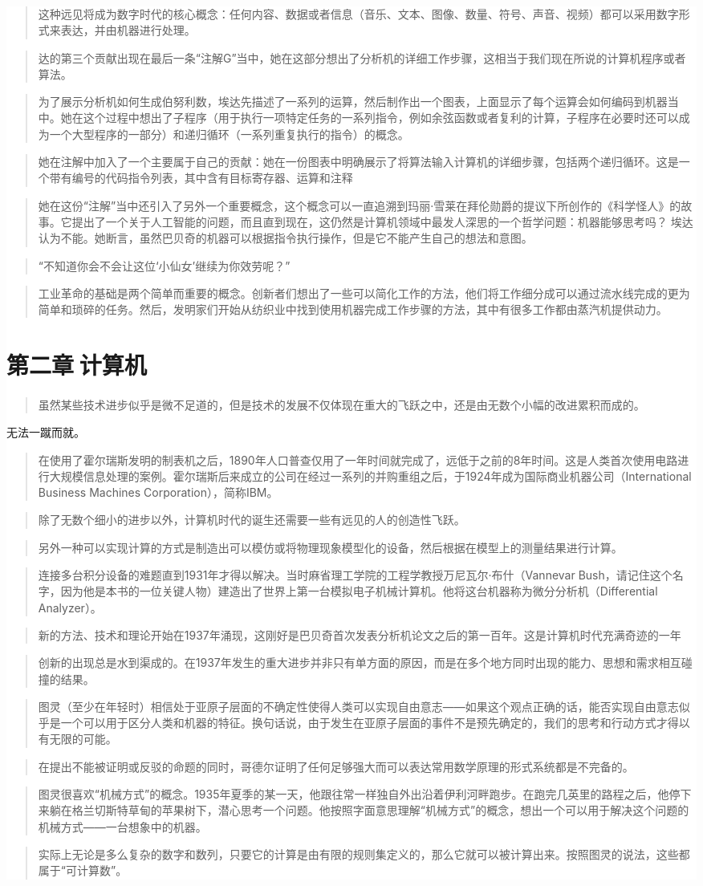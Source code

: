
> 这种远见将成为数字时代的核心概念：任何内容、数据或者信息（音乐、文本、图像、数量、符号、声音、视频）都可以采用数字形式来表达，并由机器进行处理。


> 达的第三个贡献出现在最后一条“注解G”当中，她在这部分想出了分析机的详细工作步骤，这相当于我们现在所说的计算机程序或者算法。


> 为了展示分析机如何生成伯努利数，埃达先描述了一系列的运算，然后制作出一个图表，上面显示了每个运算会如何编码到机器当中。她在这个过程中想出了子程序（用于执行一项特定任务的一系列指令，例如余弦函数或者复利的计算，子程序在必要时还可以成为一个大型程序的一部分）和递归循环（一系列重复执行的指令）的概念。


> 她在注解中加入了一个主要属于自己的贡献：她在一份图表中明确展示了将算法输入计算机的详细步骤，包括两个递归循环。这是一个带有编号的代码指令列表，其中含有目标寄存器、运算和注释


> 她在这份“注解”当中还引入了另外一个重要概念，这个概念可以一直追溯到玛丽·雪莱在拜伦勋爵的提议下所创作的《科学怪人》的故事。它提出了一个关于人工智能的问题，而且直到现在，这仍然是计算机领域中最发人深思的一个哲学问题：机器能够思考吗？
> 埃达认为不能。她断言，虽然巴贝奇的机器可以根据指令执行操作，但是它不能产生自己的想法和意图。


> “不知道你会不会让这位‘小仙女’继续为你效劳呢？”


> 工业革命的基础是两个简单而重要的概念。创新者们想出了一些可以简化工作的方法，他们将工作细分成可以通过流水线完成的更为简单和琐碎的任务。然后，发明家们开始从纺织业中找到使用机器完成工作步骤的方法，其中有很多工作都由蒸汽机提供动力。


# 第二章 计算机


> 虽然某些技术进步似乎是微不足道的，但是技术的发展不仅体现在重大的飞跃之中，还是由无数个小幅的改进累积而成的。

无法一蹴而就。


> 在使用了霍尔瑞斯发明的制表机之后，1890年人口普查仅用了一年时间就完成了，远低于之前的8年时间。这是人类首次使用电路进行大规模信息处理的案例。霍尔瑞斯后来成立的公司在经过一系列的并购重组之后，于1924年成为国际商业机器公司（International Business Machines Corporation），简称IBM。


> 除了无数个细小的进步以外，计算机时代的诞生还需要一些有远见的人的创造性飞跃。


> 另外一种可以实现计算的方式是制造出可以模仿或将物理现象模型化的设备，然后根据在模型上的测量结果进行计算。


> 连接多台积分设备的难题直到1931年才得以解决。当时麻省理工学院的工程学教授万尼瓦尔·布什（Vannevar Bush，请记住这个名字，因为他是本书的一位关键人物）建造出了世界上第一台模拟电子机械计算机。他将这台机器称为微分分析机（Differential Analyzer）。


> 新的方法、技术和理论开始在1937年涌现，这刚好是巴贝奇首次发表分析机论文之后的第一百年。这是计算机时代充满奇迹的一年


> 创新的出现总是水到渠成的。在1937年发生的重大进步并非只有单方面的原因，而是在多个地方同时出现的能力、思想和需求相互碰撞的结果。


> 图灵（至少在年轻时）相信处于亚原子层面的不确定性使得人类可以实现自由意志——如果这个观点正确的话，能否实现自由意志似乎是一个可以用于区分人类和机器的特征。换句话说，由于发生在亚原子层面的事件不是预先确定的，我们的思考和行动方式才得以有无限的可能。


> 在提出不能被证明或反驳的命题的同时，哥德尔证明了任何足够强大而可以表达常用数学原理的形式系统都是不完备的。


> 图灵很喜欢“机械方式”的概念。1935年夏季的某一天，他跟往常一样独自外出沿着伊利河畔跑步。在跑完几英里的路程之后，他停下来躺在格兰切斯特草甸的苹果树下，潜心思考一个问题。他按照字面意思理解“机械方式”的概念，想出一个可以用于解决这个问题的机械方式——一台想象中的机器。


> 实际上无论是多么复杂的数字和数列，只要它的计算是由有限的规则集定义的，那么它就可以被计算出来。按照图灵的说法，这些都属于“可计算数”。
